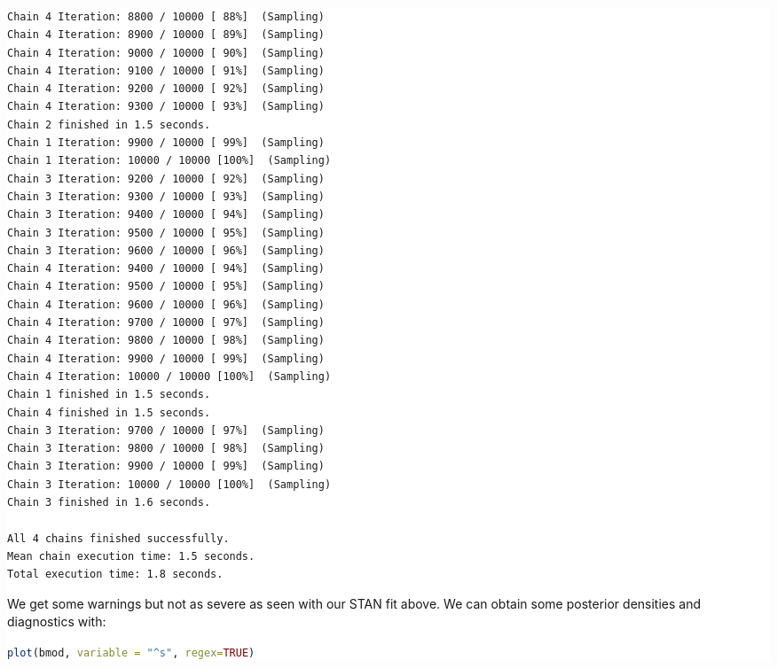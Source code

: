     Chain 4 Iteration: 8800 / 10000 [ 88%]  (Sampling) 
    Chain 4 Iteration: 8900 / 10000 [ 89%]  (Sampling) 
    Chain 4 Iteration: 9000 / 10000 [ 90%]  (Sampling) 
    Chain 4 Iteration: 9100 / 10000 [ 91%]  (Sampling) 
    Chain 4 Iteration: 9200 / 10000 [ 92%]  (Sampling) 
    Chain 4 Iteration: 9300 / 10000 [ 93%]  (Sampling) 
    Chain 2 finished in 1.5 seconds.
    Chain 1 Iteration: 9900 / 10000 [ 99%]  (Sampling) 
    Chain 1 Iteration: 10000 / 10000 [100%]  (Sampling) 
    Chain 3 Iteration: 9200 / 10000 [ 92%]  (Sampling) 
    Chain 3 Iteration: 9300 / 10000 [ 93%]  (Sampling) 
    Chain 3 Iteration: 9400 / 10000 [ 94%]  (Sampling) 
    Chain 3 Iteration: 9500 / 10000 [ 95%]  (Sampling) 
    Chain 3 Iteration: 9600 / 10000 [ 96%]  (Sampling) 
    Chain 4 Iteration: 9400 / 10000 [ 94%]  (Sampling) 
    Chain 4 Iteration: 9500 / 10000 [ 95%]  (Sampling) 
    Chain 4 Iteration: 9600 / 10000 [ 96%]  (Sampling) 
    Chain 4 Iteration: 9700 / 10000 [ 97%]  (Sampling) 
    Chain 4 Iteration: 9800 / 10000 [ 98%]  (Sampling) 
    Chain 4 Iteration: 9900 / 10000 [ 99%]  (Sampling) 
    Chain 4 Iteration: 10000 / 10000 [100%]  (Sampling) 
    Chain 1 finished in 1.5 seconds.
    Chain 4 finished in 1.5 seconds.
    Chain 3 Iteration: 9700 / 10000 [ 97%]  (Sampling) 
    Chain 3 Iteration: 9800 / 10000 [ 98%]  (Sampling) 
    Chain 3 Iteration: 9900 / 10000 [ 99%]  (Sampling) 
    Chain 3 Iteration: 10000 / 10000 [100%]  (Sampling) 
    Chain 3 finished in 1.6 seconds.

    All 4 chains finished successfully.
    Mean chain execution time: 1.5 seconds.
    Total execution time: 1.8 seconds.

We get some warnings but not as severe as seen with our STAN fit above.
We can obtain some posterior densities and diagnostics with:

``` r
plot(bmod, variable = "^s", regex=TRUE)
```
